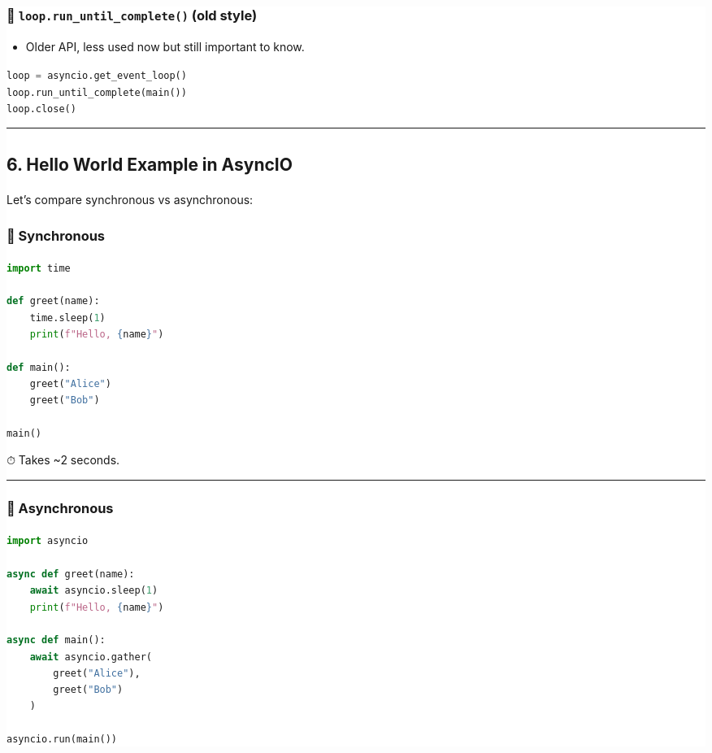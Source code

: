 ### 🔹 `loop.run_until_complete()` (old style)

* Older API, less used now but still important to know.

```python
loop = asyncio.get_event_loop()
loop.run_until_complete(main())
loop.close()
```

---

## 6. **Hello World Example in AsyncIO**

Let’s compare synchronous vs asynchronous:

### 🔹 Synchronous

```python
import time

def greet(name):
    time.sleep(1)
    print(f"Hello, {name}")

def main():
    greet("Alice")
    greet("Bob")

main()
```

⏱ Takes \~2 seconds.

---

### 🔹 Asynchronous

```python
import asyncio

async def greet(name):
    await asyncio.sleep(1)
    print(f"Hello, {name}")

async def main():
    await asyncio.gather(
        greet("Alice"),
        greet("Bob")
    )

asyncio.run(main())
```
